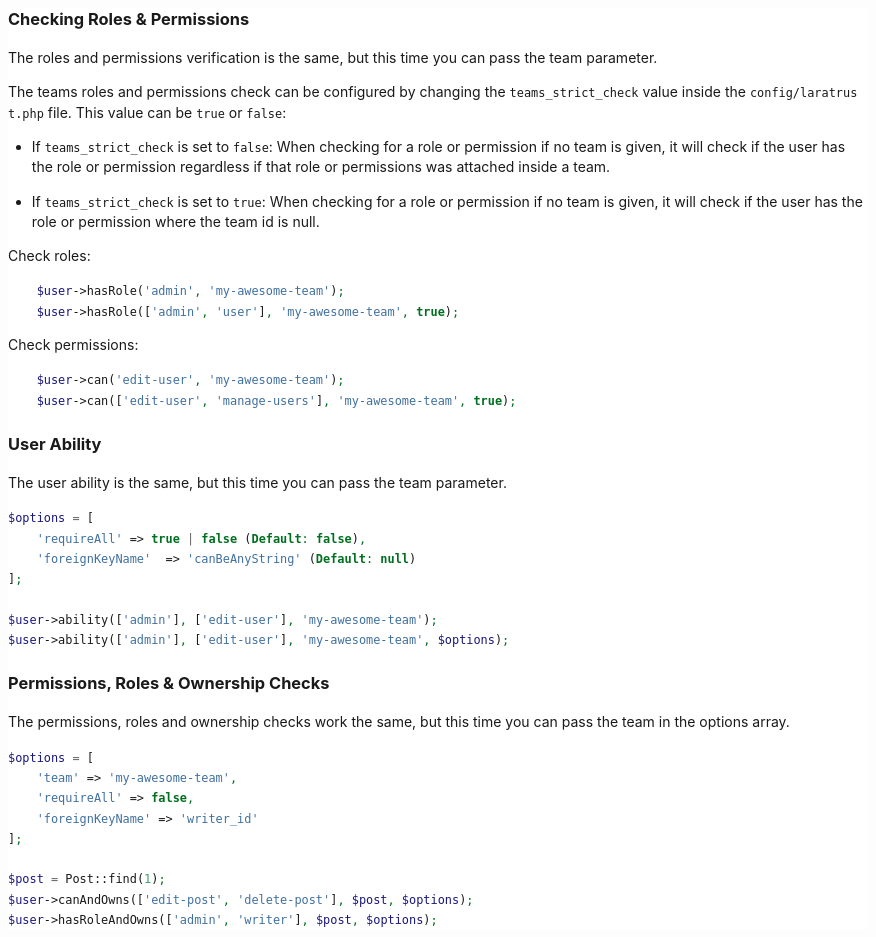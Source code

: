### Checking Roles & Permissions

The roles and permissions verification is the same, but this time you can pass the team parameter.

The teams roles and permissions check can be configured by changing the `teams_strict_check` value inside the `config/laratrust.php` file. This value can be `true` or `false`:

- If `teams_strict_check` is set to `false`:
  When checking for a role or permission if no team is given, it will check if the user has the role or permission regardless if that role or permissions was attached inside a team.

- If `teams_strict_check` is set to `true`:
  When checking for a role or permission if no team is given, it will check if the user has the role or permission where the team id is null.

Check roles:

```php
    $user->hasRole('admin', 'my-awesome-team');
    $user->hasRole(['admin', 'user'], 'my-awesome-team', true);
```

Check permissions:

```php
    $user->can('edit-user', 'my-awesome-team');
    $user->can(['edit-user', 'manage-users'], 'my-awesome-team', true);
```

### User Ability

The user ability is the same, but this time you can pass the team parameter.

```php
$options = [
    'requireAll' => true | false (Default: false),
    'foreignKeyName'  => 'canBeAnyString' (Default: null)
];

$user->ability(['admin'], ['edit-user'], 'my-awesome-team');
$user->ability(['admin'], ['edit-user'], 'my-awesome-team', $options);
```

### Permissions, Roles & Ownership Checks

The permissions, roles and ownership checks work the same, but this time you can pass the team in the options array.

```php
$options = [
    'team' => 'my-awesome-team',
    'requireAll' => false,
    'foreignKeyName' => 'writer_id'
];

$post = Post::find(1);
$user->canAndOwns(['edit-post', 'delete-post'], $post, $options);
$user->hasRoleAndOwns(['admin', 'writer'], $post, $options);
```
